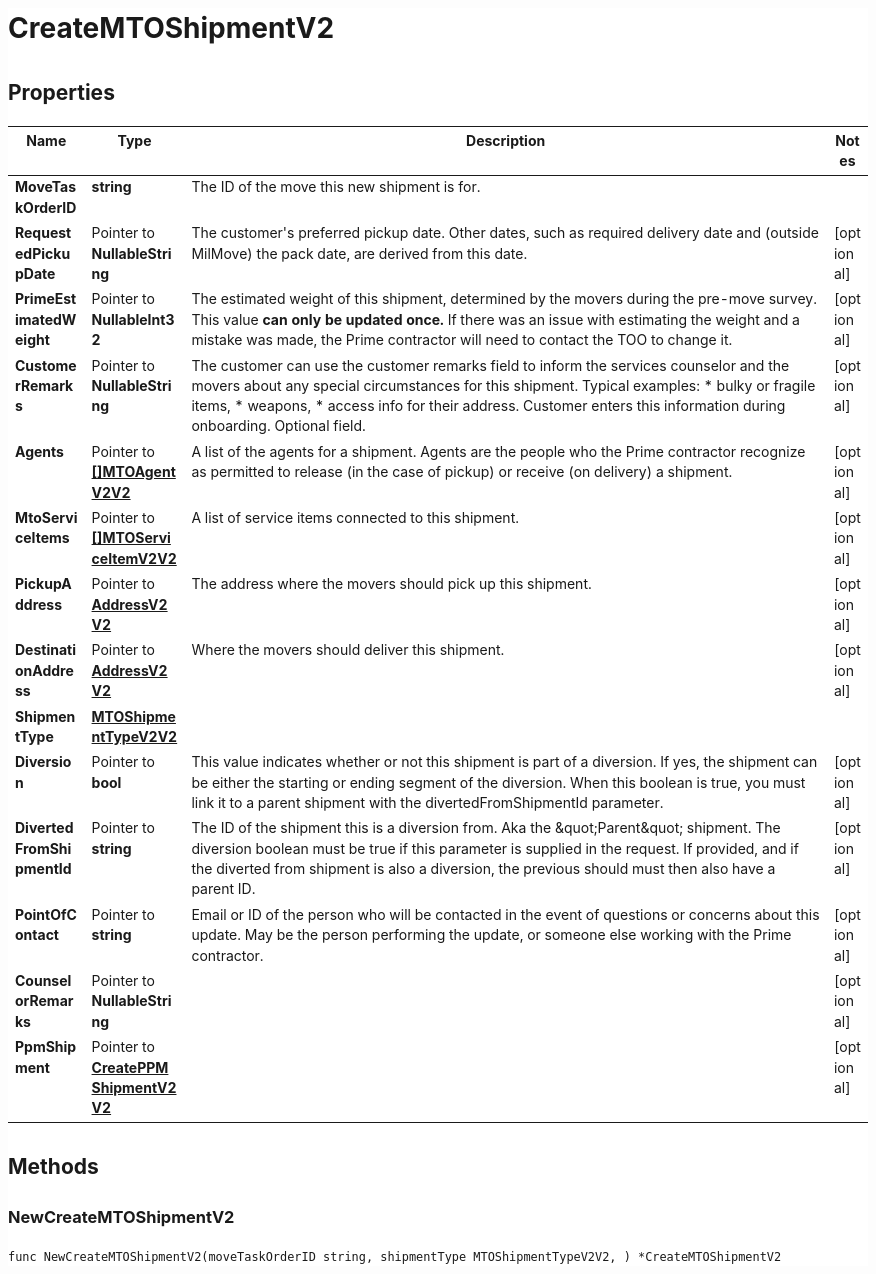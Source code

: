 # CreateMTOShipmentV2

## Properties

Name | Type | Description | Notes
------------ | ------------- | ------------- | -------------
**MoveTaskOrderID** | **string** | The ID of the move this new shipment is for. | 
**RequestedPickupDate** | Pointer to **NullableString** | The customer&#39;s preferred pickup date. Other dates, such as required delivery date and (outside MilMove) the pack date, are derived from this date.  | [optional] 
**PrimeEstimatedWeight** | Pointer to **NullableInt32** | The estimated weight of this shipment, determined by the movers during the pre-move survey. This value **can only be updated once.** If there was an issue with estimating the weight and a mistake was made, the Prime contractor will need to contact the TOO to change it.  | [optional] 
**CustomerRemarks** | Pointer to **NullableString** | The customer can use the customer remarks field to inform the services counselor and the movers about any special circumstances for this shipment. Typical examples:   * bulky or fragile items,   * weapons,   * access info for their address.  Customer enters this information during onboarding. Optional field.  | [optional] 
**Agents** | Pointer to [**[]MTOAgentV2V2**](MTOAgentV2V2.md) | A list of the agents for a shipment. Agents are the people who the Prime contractor recognize as permitted to release (in the case of pickup) or receive (on delivery) a shipment.  | [optional] 
**MtoServiceItems** | Pointer to [**[]MTOServiceItemV2V2**](MTOServiceItemV2V2.md) | A list of service items connected to this shipment. | [optional] 
**PickupAddress** | Pointer to [**AddressV2V2**](AddressV2.md) | The address where the movers should pick up this shipment. | [optional] 
**DestinationAddress** | Pointer to [**AddressV2V2**](AddressV2.md) | Where the movers should deliver this shipment. | [optional] 
**ShipmentType** | [**MTOShipmentTypeV2V2**](MTOShipmentTypeV2.md) |  | 
**Diversion** | Pointer to **bool** | This value indicates whether or not this shipment is part of a diversion. If yes, the shipment can be either the starting or ending segment of the diversion. When this boolean is true, you must link it to a parent shipment with the divertedFromShipmentId parameter.  | [optional] 
**DivertedFromShipmentId** | Pointer to **string** | The ID of the shipment this is a diversion from. Aka the \&quot;Parent\&quot; shipment. The diversion boolean must be true if this parameter is supplied in the request. If provided, and if the diverted from shipment is also a diversion, the previous should must then also have a parent ID.  | [optional] 
**PointOfContact** | Pointer to **string** | Email or ID of the person who will be contacted in the event of questions or concerns about this update. May be the person performing the update, or someone else working with the Prime contractor.  | [optional] 
**CounselorRemarks** | Pointer to **NullableString** |  | [optional] 
**PpmShipment** | Pointer to [**CreatePPMShipmentV2V2**](CreatePPMShipmentV2.md) |  | [optional] 

## Methods

### NewCreateMTOShipmentV2

`func NewCreateMTOShipmentV2(moveTaskOrderID string, shipmentType MTOShipmentTypeV2V2, ) *CreateMTOShipmentV2`
